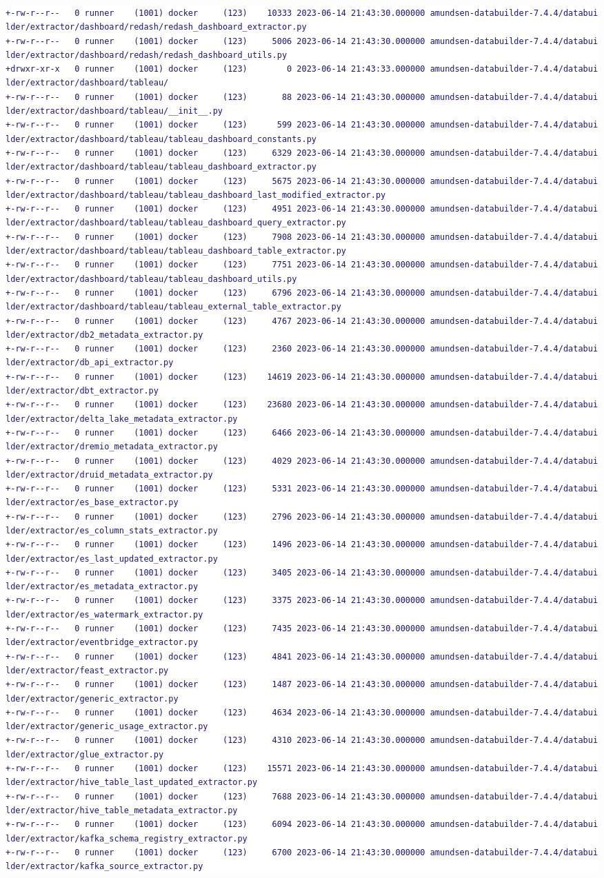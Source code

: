 ```diff
+-rw-r--r--   0 runner    (1001) docker     (123)    10333 2023-06-14 21:43:30.000000 amundsen-databuilder-7.4.4/databuilder/extractor/dashboard/redash/redash_dashboard_extractor.py
+-rw-r--r--   0 runner    (1001) docker     (123)     5006 2023-06-14 21:43:30.000000 amundsen-databuilder-7.4.4/databuilder/extractor/dashboard/redash/redash_dashboard_utils.py
+drwxr-xr-x   0 runner    (1001) docker     (123)        0 2023-06-14 21:43:33.000000 amundsen-databuilder-7.4.4/databuilder/extractor/dashboard/tableau/
+-rw-r--r--   0 runner    (1001) docker     (123)       88 2023-06-14 21:43:30.000000 amundsen-databuilder-7.4.4/databuilder/extractor/dashboard/tableau/__init__.py
+-rw-r--r--   0 runner    (1001) docker     (123)      599 2023-06-14 21:43:30.000000 amundsen-databuilder-7.4.4/databuilder/extractor/dashboard/tableau/tableau_dashboard_constants.py
+-rw-r--r--   0 runner    (1001) docker     (123)     6329 2023-06-14 21:43:30.000000 amundsen-databuilder-7.4.4/databuilder/extractor/dashboard/tableau/tableau_dashboard_extractor.py
+-rw-r--r--   0 runner    (1001) docker     (123)     5675 2023-06-14 21:43:30.000000 amundsen-databuilder-7.4.4/databuilder/extractor/dashboard/tableau/tableau_dashboard_last_modified_extractor.py
+-rw-r--r--   0 runner    (1001) docker     (123)     4951 2023-06-14 21:43:30.000000 amundsen-databuilder-7.4.4/databuilder/extractor/dashboard/tableau/tableau_dashboard_query_extractor.py
+-rw-r--r--   0 runner    (1001) docker     (123)     7908 2023-06-14 21:43:30.000000 amundsen-databuilder-7.4.4/databuilder/extractor/dashboard/tableau/tableau_dashboard_table_extractor.py
+-rw-r--r--   0 runner    (1001) docker     (123)     7751 2023-06-14 21:43:30.000000 amundsen-databuilder-7.4.4/databuilder/extractor/dashboard/tableau/tableau_dashboard_utils.py
+-rw-r--r--   0 runner    (1001) docker     (123)     6796 2023-06-14 21:43:30.000000 amundsen-databuilder-7.4.4/databuilder/extractor/dashboard/tableau/tableau_external_table_extractor.py
+-rw-r--r--   0 runner    (1001) docker     (123)     4767 2023-06-14 21:43:30.000000 amundsen-databuilder-7.4.4/databuilder/extractor/db2_metadata_extractor.py
+-rw-r--r--   0 runner    (1001) docker     (123)     2360 2023-06-14 21:43:30.000000 amundsen-databuilder-7.4.4/databuilder/extractor/db_api_extractor.py
+-rw-r--r--   0 runner    (1001) docker     (123)    14619 2023-06-14 21:43:30.000000 amundsen-databuilder-7.4.4/databuilder/extractor/dbt_extractor.py
+-rw-r--r--   0 runner    (1001) docker     (123)    23680 2023-06-14 21:43:30.000000 amundsen-databuilder-7.4.4/databuilder/extractor/delta_lake_metadata_extractor.py
+-rw-r--r--   0 runner    (1001) docker     (123)     6466 2023-06-14 21:43:30.000000 amundsen-databuilder-7.4.4/databuilder/extractor/dremio_metadata_extractor.py
+-rw-r--r--   0 runner    (1001) docker     (123)     4029 2023-06-14 21:43:30.000000 amundsen-databuilder-7.4.4/databuilder/extractor/druid_metadata_extractor.py
+-rw-r--r--   0 runner    (1001) docker     (123)     5331 2023-06-14 21:43:30.000000 amundsen-databuilder-7.4.4/databuilder/extractor/es_base_extractor.py
+-rw-r--r--   0 runner    (1001) docker     (123)     2796 2023-06-14 21:43:30.000000 amundsen-databuilder-7.4.4/databuilder/extractor/es_column_stats_extractor.py
+-rw-r--r--   0 runner    (1001) docker     (123)     1496 2023-06-14 21:43:30.000000 amundsen-databuilder-7.4.4/databuilder/extractor/es_last_updated_extractor.py
+-rw-r--r--   0 runner    (1001) docker     (123)     3405 2023-06-14 21:43:30.000000 amundsen-databuilder-7.4.4/databuilder/extractor/es_metadata_extractor.py
+-rw-r--r--   0 runner    (1001) docker     (123)     3375 2023-06-14 21:43:30.000000 amundsen-databuilder-7.4.4/databuilder/extractor/es_watermark_extractor.py
+-rw-r--r--   0 runner    (1001) docker     (123)     7435 2023-06-14 21:43:30.000000 amundsen-databuilder-7.4.4/databuilder/extractor/eventbridge_extractor.py
+-rw-r--r--   0 runner    (1001) docker     (123)     4841 2023-06-14 21:43:30.000000 amundsen-databuilder-7.4.4/databuilder/extractor/feast_extractor.py
+-rw-r--r--   0 runner    (1001) docker     (123)     1487 2023-06-14 21:43:30.000000 amundsen-databuilder-7.4.4/databuilder/extractor/generic_extractor.py
+-rw-r--r--   0 runner    (1001) docker     (123)     4634 2023-06-14 21:43:30.000000 amundsen-databuilder-7.4.4/databuilder/extractor/generic_usage_extractor.py
+-rw-r--r--   0 runner    (1001) docker     (123)     4310 2023-06-14 21:43:30.000000 amundsen-databuilder-7.4.4/databuilder/extractor/glue_extractor.py
+-rw-r--r--   0 runner    (1001) docker     (123)    15571 2023-06-14 21:43:30.000000 amundsen-databuilder-7.4.4/databuilder/extractor/hive_table_last_updated_extractor.py
+-rw-r--r--   0 runner    (1001) docker     (123)     7688 2023-06-14 21:43:30.000000 amundsen-databuilder-7.4.4/databuilder/extractor/hive_table_metadata_extractor.py
+-rw-r--r--   0 runner    (1001) docker     (123)     6094 2023-06-14 21:43:30.000000 amundsen-databuilder-7.4.4/databuilder/extractor/kafka_schema_registry_extractor.py
+-rw-r--r--   0 runner    (1001) docker     (123)     6700 2023-06-14 21:43:30.000000 amundsen-databuilder-7.4.4/databuilder/extractor/kafka_source_extractor.py
```